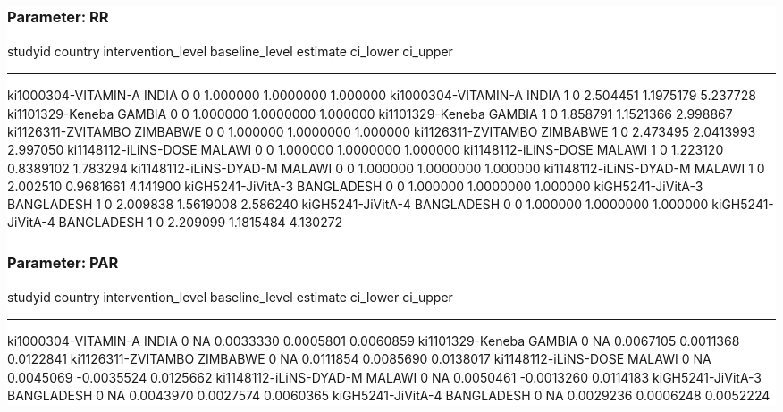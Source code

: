 
### Parameter: RR


studyid                  country      intervention_level   baseline_level    estimate    ci_lower   ci_upper
-----------------------  -----------  -------------------  ---------------  ---------  ----------  ---------
ki1000304-VITAMIN-A      INDIA        0                    0                 1.000000   1.0000000   1.000000
ki1000304-VITAMIN-A      INDIA        1                    0                 2.504451   1.1975179   5.237728
ki1101329-Keneba         GAMBIA       0                    0                 1.000000   1.0000000   1.000000
ki1101329-Keneba         GAMBIA       1                    0                 1.858791   1.1521366   2.998867
ki1126311-ZVITAMBO       ZIMBABWE     0                    0                 1.000000   1.0000000   1.000000
ki1126311-ZVITAMBO       ZIMBABWE     1                    0                 2.473495   2.0413993   2.997050
ki1148112-iLiNS-DOSE     MALAWI       0                    0                 1.000000   1.0000000   1.000000
ki1148112-iLiNS-DOSE     MALAWI       1                    0                 1.223120   0.8389102   1.783294
ki1148112-iLiNS-DYAD-M   MALAWI       0                    0                 1.000000   1.0000000   1.000000
ki1148112-iLiNS-DYAD-M   MALAWI       1                    0                 2.002510   0.9681661   4.141900
kiGH5241-JiVitA-3        BANGLADESH   0                    0                 1.000000   1.0000000   1.000000
kiGH5241-JiVitA-3        BANGLADESH   1                    0                 2.009838   1.5619008   2.586240
kiGH5241-JiVitA-4        BANGLADESH   0                    0                 1.000000   1.0000000   1.000000
kiGH5241-JiVitA-4        BANGLADESH   1                    0                 2.209099   1.1815484   4.130272


### Parameter: PAR


studyid                  country      intervention_level   baseline_level     estimate     ci_lower    ci_upper
-----------------------  -----------  -------------------  ---------------  ----------  -----------  ----------
ki1000304-VITAMIN-A      INDIA        0                    NA                0.0033330    0.0005801   0.0060859
ki1101329-Keneba         GAMBIA       0                    NA                0.0067105    0.0011368   0.0122841
ki1126311-ZVITAMBO       ZIMBABWE     0                    NA                0.0111854    0.0085690   0.0138017
ki1148112-iLiNS-DOSE     MALAWI       0                    NA                0.0045069   -0.0035524   0.0125662
ki1148112-iLiNS-DYAD-M   MALAWI       0                    NA                0.0050461   -0.0013260   0.0114183
kiGH5241-JiVitA-3        BANGLADESH   0                    NA                0.0043970    0.0027574   0.0060365
kiGH5241-JiVitA-4        BANGLADESH   0                    NA                0.0029236    0.0006248   0.0052224
